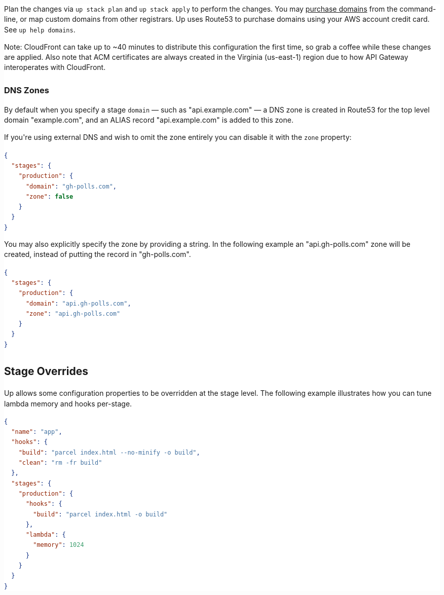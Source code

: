 Plan the changes via `up stack plan` and `up stack apply` to perform the changes. You may [purchase domains](#guides.development_to_production_workflow.purchasing_a_domain) from the command-line, or map custom domains from other registrars. Up uses Route53 to purchase domains using your AWS account credit card. See `up help domains`.

Note: CloudFront can take up to ~40 minutes to distribute this configuration the first time, so grab a coffee while these changes are applied. Also note that ACM certificates are always created in the Virginia (us-east-1) region due to how API Gateway interoperates with CloudFront.

### DNS Zones

By default when you specify a stage `domain` — such as "api.example.com" — a DNS zone is created in Route53 for the top level domain "example.com", and an ALIAS record "api.example.com" is added to this zone.

If you're using external DNS and wish to omit the zone entirely you can disable it with the `zone` property:

```json
{
  "stages": {
    "production": {
      "domain": "gh-polls.com",
      "zone": false
    }
  }
}
```

You may also explicitly specify the zone by providing a string. In the following example an "api.gh-polls.com" zone will be created, instead of putting the record in "gh-polls.com".

```json
{
  "stages": {
    "production": {
      "domain": "api.gh-polls.com",
      "zone": "api.gh-polls.com"
    }
  }
}
```

## Stage Overrides

Up allows some configuration properties to be overridden at the stage level. The following example illustrates how you can tune lambda memory and hooks per-stage.

```json
{
  "name": "app",
  "hooks": {
    "build": "parcel index.html --no-minify -o build",
    "clean": "rm -fr build"
  },
  "stages": {
    "production": {
      "hooks": {
        "build": "parcel index.html -o build"
      },
      "lambda": {
        "memory": 1024
      }
    }
  }
}
```
